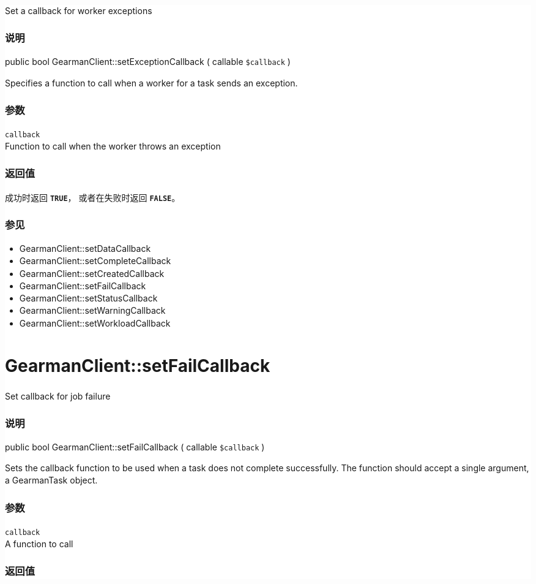 Set a callback for worker exceptions

### 说明

<span class="modifier">public</span> <span class="type">bool</span>
<span class="methodname">GearmanClient::setExceptionCallback</span> (
<span class="methodparam"><span class="type">callable</span>
`$callback`</span> )

Specifies a function to call when a worker for a task sends an
exception.

### 参数

`callback`  
Function to call when the worker throws an exception

### 返回值

成功时返回 **`TRUE`**， 或者在失败时返回 **`FALSE`**。

### 参见

-   <span class="methodname">GearmanClient::setDataCallback</span>
-   <span class="methodname">GearmanClient::setCompleteCallback</span>
-   <span class="methodname">GearmanClient::setCreatedCallback</span>
-   <span class="methodname">GearmanClient::setFailCallback</span>
-   <span class="methodname">GearmanClient::setStatusCallback</span>
-   <span class="methodname">GearmanClient::setWarningCallback</span>
-   <span class="methodname">GearmanClient::setWorkloadCallback</span>

GearmanClient::setFailCallback
==============================

Set callback for job failure

### 说明

<span class="modifier">public</span> <span class="type">bool</span>
<span class="methodname">GearmanClient::setFailCallback</span> ( <span
class="methodparam"><span class="type">callable</span>
`$callback`</span> )

Sets the callback function to be used when a task does not complete
successfully. The function should accept a single argument, a <span
class="classname">GearmanTask</span> object.

### 参数

`callback`  
A function to call

### 返回值
